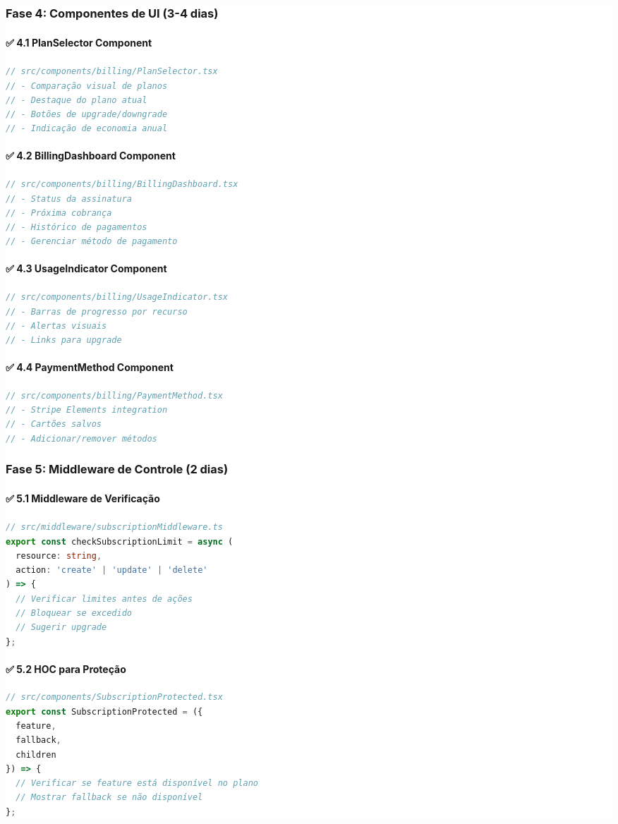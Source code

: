 ### Fase 4: Componentes de UI (3-4 dias)

#### ✅ 4.1 PlanSelector Component
```typescript
// src/components/billing/PlanSelector.tsx
// - Comparação visual de planos
// - Destaque do plano atual
// - Botões de upgrade/downgrade
// - Indicação de economia anual
```

#### ✅ 4.2 BillingDashboard Component
```typescript
// src/components/billing/BillingDashboard.tsx
// - Status da assinatura
// - Próxima cobrança
// - Histórico de pagamentos
// - Gerenciar método de pagamento
```

#### ✅ 4.3 UsageIndicator Component
```typescript
// src/components/billing/UsageIndicator.tsx
// - Barras de progresso por recurso
// - Alertas visuais
// - Links para upgrade
```

#### ✅ 4.4 PaymentMethod Component
```typescript
// src/components/billing/PaymentMethod.tsx
// - Stripe Elements integration
// - Cartões salvos
// - Adicionar/remover métodos
```

### Fase 5: Middleware de Controle (2 dias)

#### ✅ 5.1 Middleware de Verificação
```typescript
// src/middleware/subscriptionMiddleware.ts
export const checkSubscriptionLimit = async (
  resource: string,
  action: 'create' | 'update' | 'delete'
) => {
  // Verificar limites antes de ações
  // Bloquear se excedido
  // Sugerir upgrade
};
```

#### ✅ 5.2 HOC para Proteção
```typescript
// src/components/SubscriptionProtected.tsx
export const SubscriptionProtected = ({ 
  feature, 
  fallback, 
  children 
}) => {
  // Verificar se feature está disponível no plano
  // Mostrar fallback se não disponível
};
```
